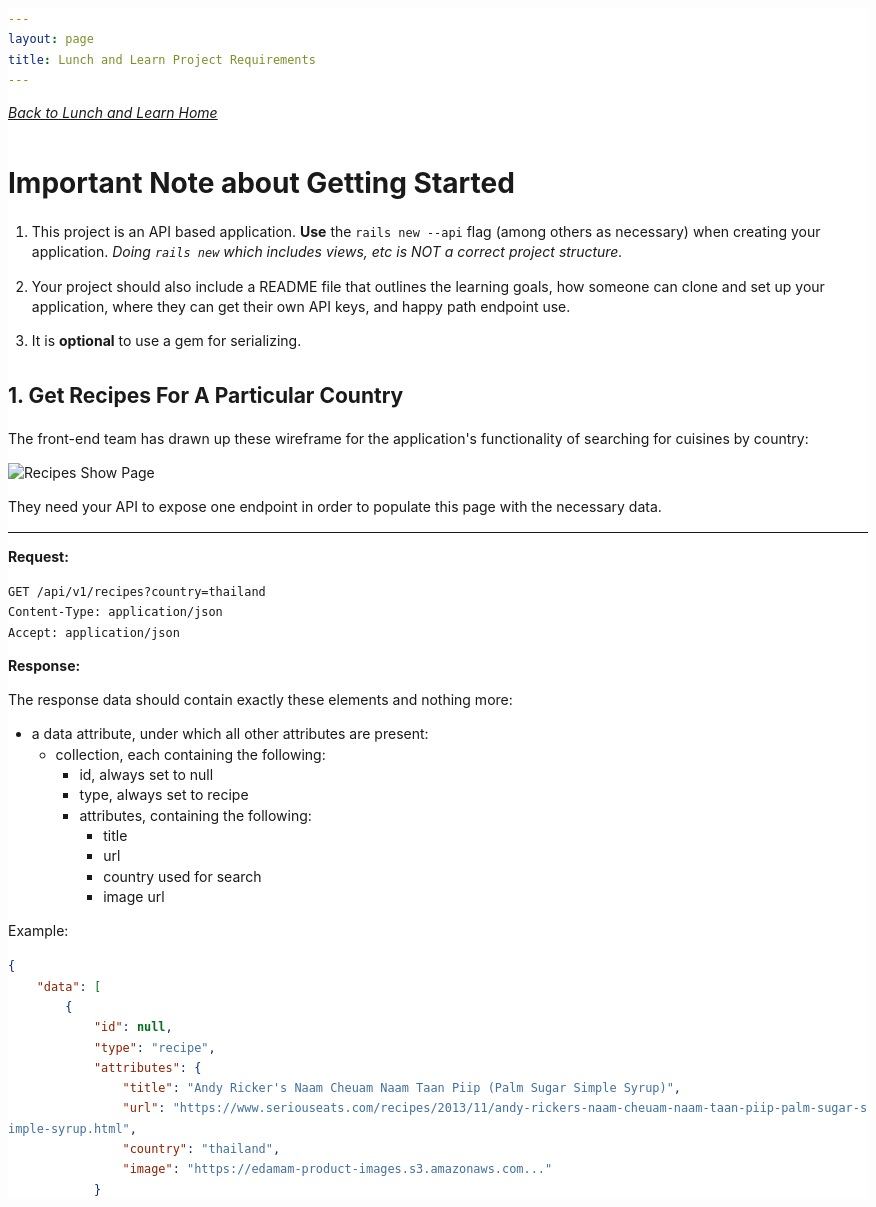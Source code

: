 ```yaml
---
layout: page
title: Lunch and Learn Project Requirements
---
```

_[Back to Lunch and Learn Home](./index)_
# Important Note about Getting Started

1. This project is an API based application. __Use__ the `rails new --api` flag (among others as necessary) when creating your application. _Doing `rails new` which includes views, etc is NOT a correct project structure._

2. Your project should also include a README file that outlines the learning goals, how someone can clone and set up your application, where they can get their own API keys, and happy path endpoint use.

3. It is __optional__ to use a gem for serializing.


## 1. Get Recipes For A Particular Country

The front-end team has drawn up these wireframe for the application's functionality of searching for cuisines by country:

![Recipes Show Page](./images/recipes-show.png)

They need your API to expose one endpoint in order to populate this page with the necessary data.

---

**Request:**

```
GET /api/v1/recipes?country=thailand
Content-Type: application/json
Accept: application/json
```

**Response:**

The response data should contain exactly these elements and nothing more:

- a data attribute, under which all other attributes are present:
    - collection, each containing the following:
        - id, always set to null
        - type, always set to recipe
        - attributes, containing the following:
            - title
            - url
            - country used for search
            - image url

Example:
```json
{
    "data": [
        {
            "id": null,
            "type": "recipe",
            "attributes": {
                "title": "Andy Ricker's Naam Cheuam Naam Taan Piip (Palm Sugar Simple Syrup)",
                "url": "https://www.seriouseats.com/recipes/2013/11/andy-rickers-naam-cheuam-naam-taan-piip-palm-sugar-simple-syrup.html",
                "country": "thailand",
                "image": "https://edamam-product-images.s3.amazonaws.com..."
            }
```